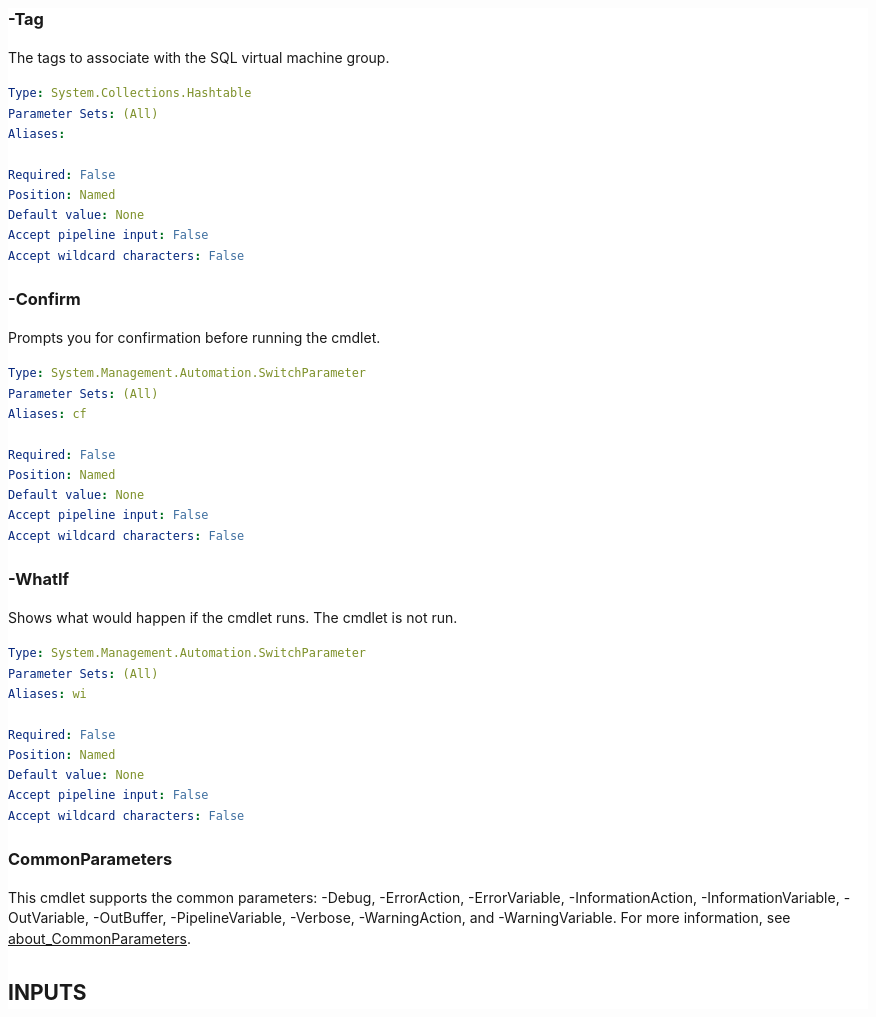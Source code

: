 ### -Tag
The tags to associate with the SQL virtual machine group.

```yaml
Type: System.Collections.Hashtable
Parameter Sets: (All)
Aliases:

Required: False
Position: Named
Default value: None
Accept pipeline input: False
Accept wildcard characters: False
```

### -Confirm
Prompts you for confirmation before running the cmdlet.

```yaml
Type: System.Management.Automation.SwitchParameter
Parameter Sets: (All)
Aliases: cf

Required: False
Position: Named
Default value: None
Accept pipeline input: False
Accept wildcard characters: False
```

### -WhatIf
Shows what would happen if the cmdlet runs.
The cmdlet is not run.

```yaml
Type: System.Management.Automation.SwitchParameter
Parameter Sets: (All)
Aliases: wi

Required: False
Position: Named
Default value: None
Accept pipeline input: False
Accept wildcard characters: False
```

### CommonParameters
This cmdlet supports the common parameters: -Debug, -ErrorAction, -ErrorVariable, -InformationAction, -InformationVariable, -OutVariable, -OutBuffer, -PipelineVariable, -Verbose, -WarningAction, and -WarningVariable. For more information, see [about_CommonParameters](http://go.microsoft.com/fwlink/?LinkID=113216).

## INPUTS
